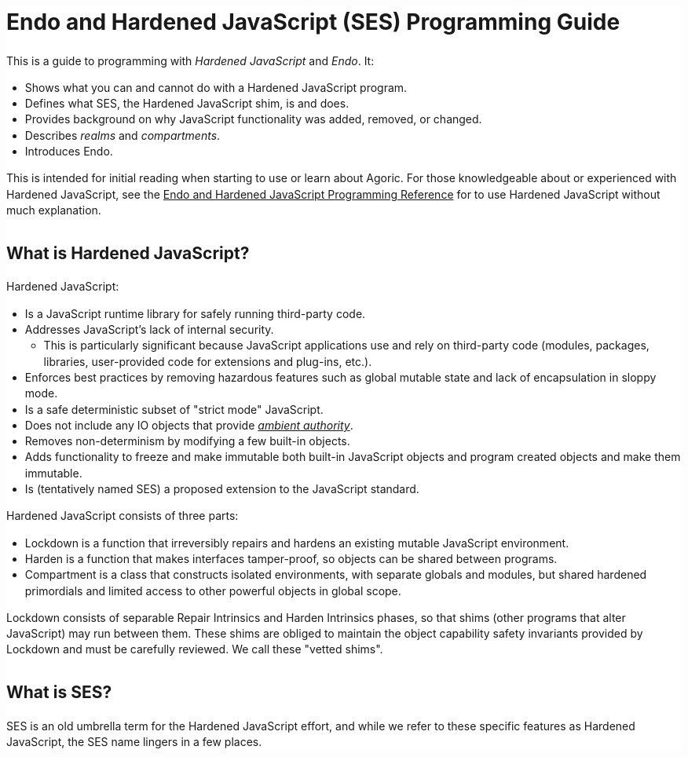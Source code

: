 # Endo and Hardened JavaScript (SES) Programming Guide

This is a guide to programming with *Hardened JavaScript* and *Endo*. It:
- Shows what you can and cannot do with a Hardened JavaScript program.
- Defines what SES, the Hardened JavaScript shim, is and does.
- Provides background on why JavaScript functionality was added, removed, or changed.
- Describes *realms* and *compartments*.
- Introduces Endo.

This is intended for initial reading when starting to use or learn about Agoric. For
those knowledgeable about or experienced with Hardened JavaScript, see the
[Endo and Hardened JavaScript Programming Reference](./reference.md)
for to use Hardened JavaScript without much explanation.

## What is Hardened JavaScript?

Hardened JavaScript:
- Is a JavaScript runtime library for safely running third-party code.
- Addresses JavaScript’s lack of internal security.
  - This is particularly significant because JavaScript applications
    use and rely on third-party code (modules, packages, libraries,
    user-provided code for extensions and plug-ins, etc.).
- Enforces best practices by removing hazardous features such as global
  mutable state and lack of encapsulation in sloppy mode.
- Is a safe deterministic subset of "strict mode" JavaScript.
- Does not include any IO objects that provide
  [*ambient authority*](https://en.wikipedia.org/wiki/Ambient_authority).
- Removes non-determinism by modifying a few built-in objects.
- Adds functionality to freeze and make immutable both built-in JavaScript
  objects and program created objects and make them immutable.
- Is (tentatively named SES) a proposed extension to the JavaScript standard.

Hardened JavaScript consists of three parts:
- Lockdown is a function that irreversibly repairs and hardens an existing
  mutable JavaScript environment.
- Harden is a function that makes interfaces tamper-proof, so objects can be
  shared between programs.
- Compartment is a class that constructs isolated environments, with separate
  globals and modules, but shared hardened primordials and limited access to
  other powerful objects in global scope.

Lockdown consists of separable Repair Intrinsics and Harden Intrinsics phases,
so that shims (other programs that alter JavaScript) may run between them.
These shims are obliged to maintain the object capability safety invariants
provided by Lockdown and must be carefully reviewed.
We call these "vetted shims".

## What is SES?

SES is an old umbrella term for the Hardened JavaScript effort, and while we
refer to these specific features as Hardened JavaScript, the SES name lingers
in a few places.
